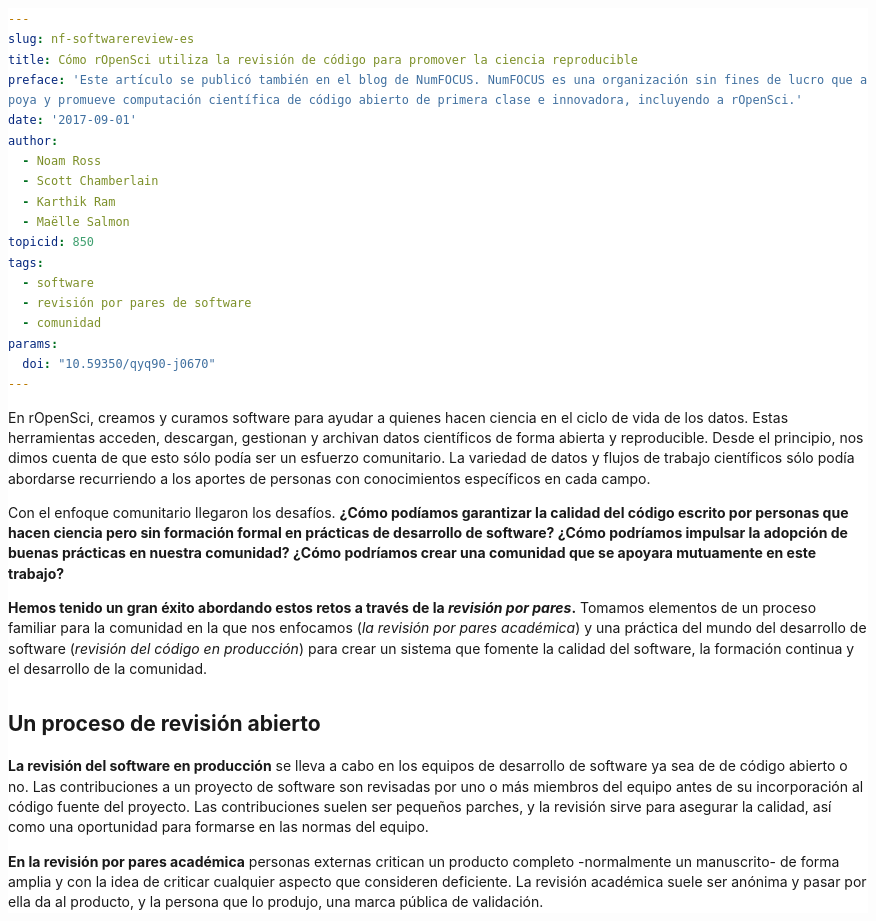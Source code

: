```yaml
---
slug: nf-softwarereview-es
title: Cómo rOpenSci utiliza la revisión de código para promover la ciencia reproducible
preface: 'Este artículo se publicó también en el blog de NumFOCUS. NumFOCUS es una organización sin fines de lucro que apoya y promueve computación científica de código abierto de primera clase e innovadora, incluyendo a rOpenSci.'
date: '2017-09-01'
author:
  - Noam Ross
  - Scott Chamberlain
  - Karthik Ram
  - Maëlle Salmon
topicid: 850
tags:
  - software
  - revisión por pares de software
  - comunidad
params:
  doi: "10.59350/qyq90-j0670"
---
```


En rOpenSci, creamos y curamos software para ayudar a quienes hacen ciencia en el ciclo de vida de los datos. Estas herramientas acceden, descargan, gestionan y archivan datos científicos de forma abierta y reproducible. Desde el principio, nos dimos cuenta de que esto sólo podía ser un esfuerzo comunitario. La variedad de datos y flujos de trabajo científicos sólo podía abordarse recurriendo a los aportes de personas con conocimientos específicos en cada campo.

Con el enfoque comunitario llegaron los desafíos. **¿Cómo podíamos garantizar la calidad del código escrito por personas que hacen ciencia pero sin formación formal en prácticas de desarrollo de software? ¿Cómo podríamos impulsar la adopción de buenas prácticas en nuestra comunidad? ¿Cómo podríamos crear una comunidad que se apoyara mutuamente en este trabajo?**

**Hemos tenido un gran éxito abordando estos retos a través de la *revisión por pares*.** Tomamos elementos de un proceso familiar para la comunidad en la que nos enfocamos (*la revisión por pares académica*) y una práctica del mundo del desarrollo de software (*revisión del código en producción*) para crear un sistema que fomente la calidad del software, la formación continua y el desarrollo de la comunidad.

## Un proceso de revisión abierto

**La revisión del software en producción** se lleva a cabo en los equipos de desarrollo de software ya sea de de código abierto o no. Las contribuciones a un proyecto de software son revisadas por uno o más miembros del equipo antes de su incorporación al código fuente del proyecto. Las contribuciones suelen ser pequeños parches, y la revisión sirve para asegurar la calidad, así como una oportunidad para formarse en las normas del equipo.

**En la revisión por pares académica** personas externas critican un producto completo -normalmente un manuscrito- de forma amplia y con la idea de criticar cualquier aspecto que consideren deficiente. La revisión académica suele ser anónima y pasar por ella da al producto, y la persona que lo produjo, una marca pública de validación.
